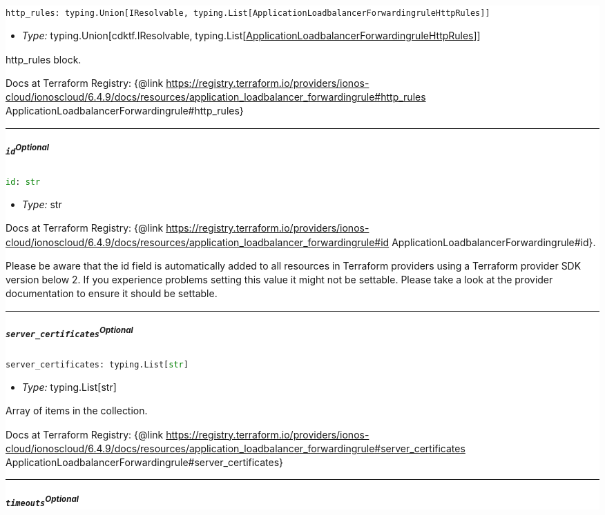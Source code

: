 ```python
http_rules: typing.Union[IResolvable, typing.List[ApplicationLoadbalancerForwardingruleHttpRules]]
```

- *Type:* typing.Union[cdktf.IResolvable, typing.List[<a href="#@cdktf/provider-ionoscloud.applicationLoadbalancerForwardingrule.ApplicationLoadbalancerForwardingruleHttpRules">ApplicationLoadbalancerForwardingruleHttpRules</a>]]

http_rules block.

Docs at Terraform Registry: {@link https://registry.terraform.io/providers/ionos-cloud/ionoscloud/6.4.9/docs/resources/application_loadbalancer_forwardingrule#http_rules ApplicationLoadbalancerForwardingrule#http_rules}

---

##### `id`<sup>Optional</sup> <a name="id" id="@cdktf/provider-ionoscloud.applicationLoadbalancerForwardingrule.ApplicationLoadbalancerForwardingruleConfig.property.id"></a>

```python
id: str
```

- *Type:* str

Docs at Terraform Registry: {@link https://registry.terraform.io/providers/ionos-cloud/ionoscloud/6.4.9/docs/resources/application_loadbalancer_forwardingrule#id ApplicationLoadbalancerForwardingrule#id}.

Please be aware that the id field is automatically added to all resources in Terraform providers using a Terraform provider SDK version below 2.
If you experience problems setting this value it might not be settable. Please take a look at the provider documentation to ensure it should be settable.

---

##### `server_certificates`<sup>Optional</sup> <a name="server_certificates" id="@cdktf/provider-ionoscloud.applicationLoadbalancerForwardingrule.ApplicationLoadbalancerForwardingruleConfig.property.serverCertificates"></a>

```python
server_certificates: typing.List[str]
```

- *Type:* typing.List[str]

Array of items in the collection.

Docs at Terraform Registry: {@link https://registry.terraform.io/providers/ionos-cloud/ionoscloud/6.4.9/docs/resources/application_loadbalancer_forwardingrule#server_certificates ApplicationLoadbalancerForwardingrule#server_certificates}

---

##### `timeouts`<sup>Optional</sup> <a name="timeouts" id="@cdktf/provider-ionoscloud.applicationLoadbalancerForwardingrule.ApplicationLoadbalancerForwardingruleConfig.property.timeouts"></a>
